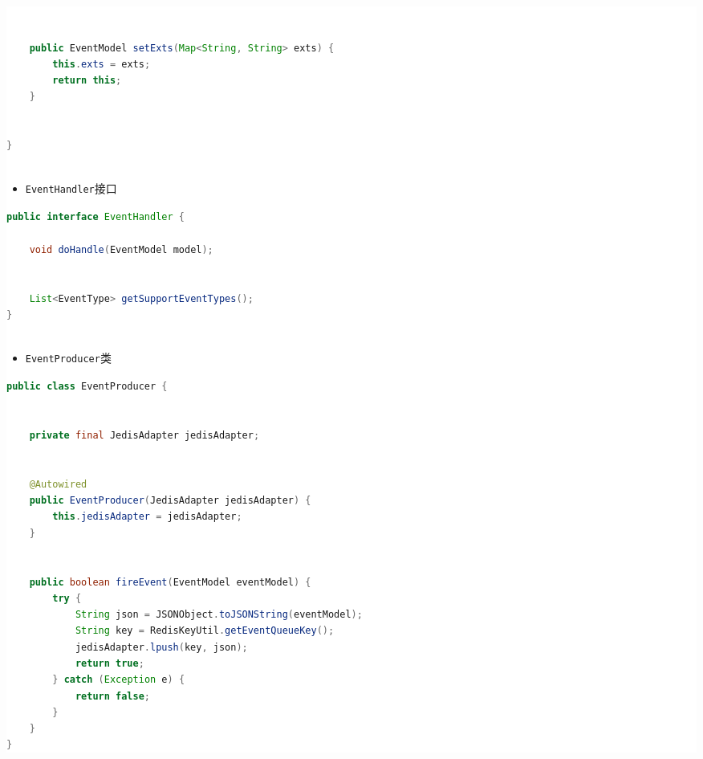 ````java


    public EventModel setExts(Map<String, String> exts) {
        this.exts = exts;
        return this;
    }


}



````

+ `EventHandler`接口

````java
public interface EventHandler {

    void doHandle(EventModel model);


    List<EventType> getSupportEventTypes();
}



````
+ `EventProducer`类

````java
public class EventProducer {


    private final JedisAdapter jedisAdapter;


    @Autowired
    public EventProducer(JedisAdapter jedisAdapter) {
        this.jedisAdapter = jedisAdapter;
    }


    public boolean fireEvent(EventModel eventModel) {
        try {
            String json = JSONObject.toJSONString(eventModel);
            String key = RedisKeyUtil.getEventQueueKey();
            jedisAdapter.lpush(key, json);
            return true;
        } catch (Exception e) {
            return false;
        }
    }
}
````
